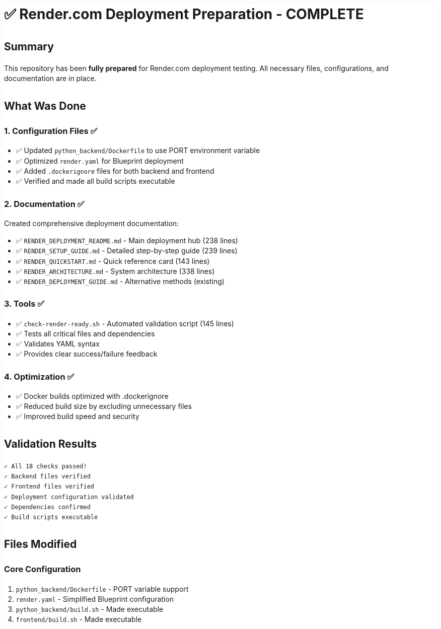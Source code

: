 # ✅ Render.com Deployment Preparation - COMPLETE

## Summary

This repository has been **fully prepared** for Render.com deployment testing. All necessary files, configurations, and documentation are in place.

## What Was Done

### 1. Configuration Files ✅
- ✅ Updated `python_backend/Dockerfile` to use PORT environment variable
- ✅ Optimized `render.yaml` for Blueprint deployment
- ✅ Added `.dockerignore` files for both backend and frontend
- ✅ Verified and made all build scripts executable

### 2. Documentation ✅
Created comprehensive deployment documentation:
- ✅ `RENDER_DEPLOYMENT_README.md` - Main deployment hub (238 lines)
- ✅ `RENDER_SETUP_GUIDE.md` - Detailed step-by-step guide (239 lines)
- ✅ `RENDER_QUICKSTART.md` - Quick reference card (143 lines)
- ✅ `RENDER_ARCHITECTURE.md` - System architecture (338 lines)
- ✅ `RENDER_DEPLOYMENT_GUIDE.md` - Alternative methods (existing)

### 3. Tools ✅
- ✅ `check-render-ready.sh` - Automated validation script (145 lines)
- ✅ Tests all critical files and dependencies
- ✅ Validates YAML syntax
- ✅ Provides clear success/failure feedback

### 4. Optimization ✅
- ✅ Docker builds optimized with .dockerignore
- ✅ Reduced build size by excluding unnecessary files
- ✅ Improved build speed and security

## Validation Results

```
✓ All 18 checks passed!
✓ Backend files verified
✓ Frontend files verified
✓ Deployment configuration validated
✓ Dependencies confirmed
✓ Build scripts executable
```

## Files Modified

### Core Configuration
1. `python_backend/Dockerfile` - PORT variable support
2. `render.yaml` - Simplified Blueprint configuration
3. `python_backend/build.sh` - Made executable
4. `frontend/build.sh` - Made executable
